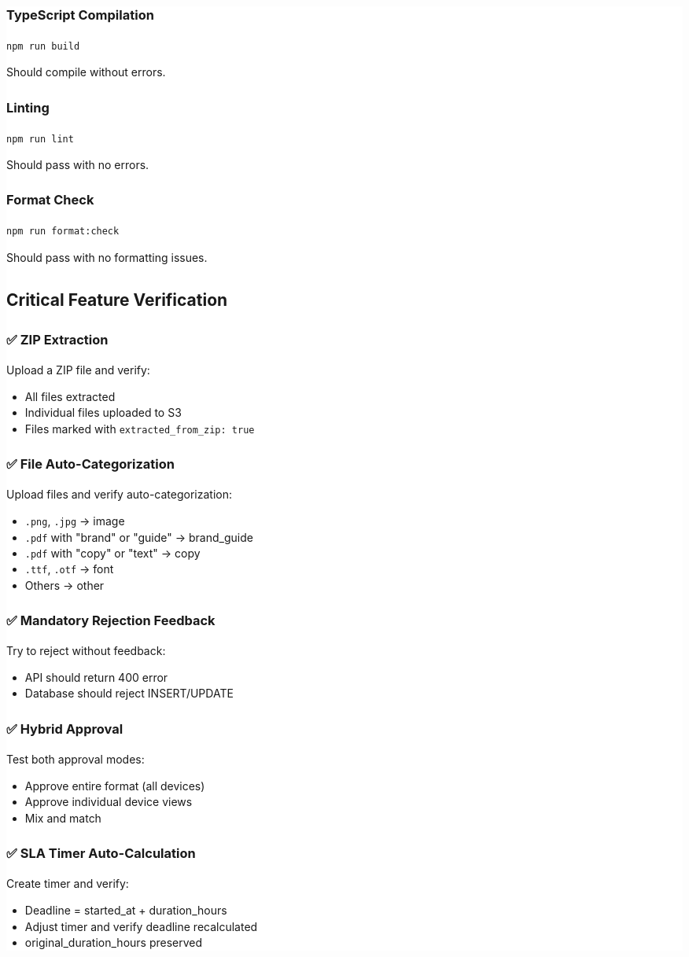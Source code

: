 ### TypeScript Compilation
```bash
npm run build
```

Should compile without errors.

### Linting
```bash
npm run lint
```

Should pass with no errors.

### Format Check
```bash
npm run format:check
```

Should pass with no formatting issues.

## Critical Feature Verification

### ✅ ZIP Extraction
Upload a ZIP file and verify:
- All files extracted
- Individual files uploaded to S3
- Files marked with `extracted_from_zip: true`

### ✅ File Auto-Categorization
Upload files and verify auto-categorization:
- `.png`, `.jpg` → image
- `.pdf` with "brand" or "guide" → brand_guide
- `.pdf` with "copy" or "text" → copy
- `.ttf`, `.otf` → font
- Others → other

### ✅ Mandatory Rejection Feedback
Try to reject without feedback:
- API should return 400 error
- Database should reject INSERT/UPDATE

### ✅ Hybrid Approval
Test both approval modes:
- Approve entire format (all devices)
- Approve individual device views
- Mix and match

### ✅ SLA Timer Auto-Calculation
Create timer and verify:
- Deadline = started_at + duration_hours
- Adjust timer and verify deadline recalculated
- original_duration_hours preserved
